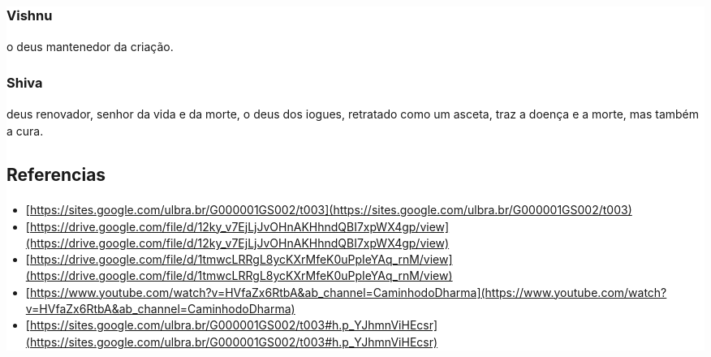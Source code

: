 ### Vishnu

o deus mantenedor da criação.

### Shiva

deus renovador, senhor da vida e da morte, o deus dos iogues, retratado como um asceta, traz a doença e a morte, mas também a cura.

## Referencias

- [https://sites.google.com/ulbra.br/G000001GS002/t003](https://sites.google.com/ulbra.br/G000001GS002/t003)
- [https://drive.google.com/file/d/12ky_v7EjLjJvOHnAKHhndQBI7xpWX4gp/view](https://drive.google.com/file/d/12ky_v7EjLjJvOHnAKHhndQBI7xpWX4gp/view)
- [https://drive.google.com/file/d/1tmwcLRRgL8ycKXrMfeK0uPpIeYAq_rnM/view](https://drive.google.com/file/d/1tmwcLRRgL8ycKXrMfeK0uPpIeYAq_rnM/view)
- [https://www.youtube.com/watch?v=HVfaZx6RtbA&ab_channel=CaminhodoDharma](https://www.youtube.com/watch?v=HVfaZx6RtbA&ab_channel=CaminhodoDharma)
- [https://sites.google.com/ulbra.br/G000001GS002/t003#h.p_YJhmnViHEcsr](https://sites.google.com/ulbra.br/G000001GS002/t003#h.p_YJhmnViHEcsr)
